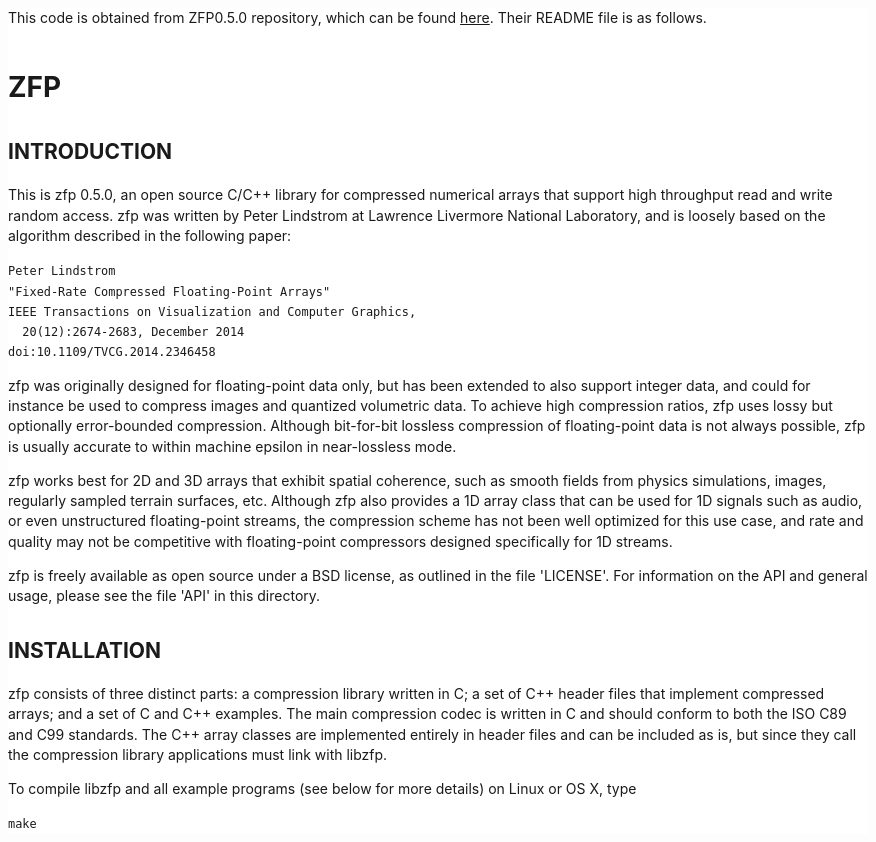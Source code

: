 This code is obtained from ZFP0.5.0 repository, which can be found [here](https://github.com/LLNL/zfp/releases/tag/0.5.0).
Their README file is as follows.

ZFP
===

INTRODUCTION
------------

This is zfp 0.5.0, an open source C/C++ library for compressed numerical
arrays that support high throughput read and write random access.  zfp was
written by Peter Lindstrom at Lawrence Livermore National Laboratory, and
is loosely based on the algorithm described in the following paper:

    Peter Lindstrom
    "Fixed-Rate Compressed Floating-Point Arrays"
    IEEE Transactions on Visualization and Computer Graphics,
      20(12):2674-2683, December 2014
    doi:10.1109/TVCG.2014.2346458

zfp was originally designed for floating-point data only, but has been
extended to also support integer data, and could for instance be used to
compress images and quantized volumetric data.  To achieve high compression
ratios, zfp uses lossy but optionally error-bounded compression.  Although
bit-for-bit lossless compression of floating-point data is not always
possible, zfp is usually accurate to within machine epsilon in near-lossless
mode.

zfp works best for 2D and 3D arrays that exhibit spatial coherence, such
as smooth fields from physics simulations, images, regularly sampled terrain
surfaces, etc.  Although zfp also provides a 1D array class that can be used
for 1D signals such as audio, or even unstructured floating-point streams,
the compression scheme has not been well optimized for this use case, and
rate and quality may not be competitive with floating-point compressors
designed specifically for 1D streams.

zfp is freely available as open source under a BSD license, as outlined in
the file 'LICENSE'.  For information on the API and general usage, please
see the file 'API' in this directory.


INSTALLATION
------------

zfp consists of three distinct parts: a compression library written in C;
a set of C++ header files that implement compressed arrays; and a set of
C and C++ examples.  The main compression codec is written in C and should
conform to both the ISO C89 and C99 standards.  The C++ array classes are
implemented entirely in header files and can be included as is, but since
they call the compression library applications must link with libzfp.

To compile libzfp and all example programs (see below for more details)
on Linux or OS X, type

    make
